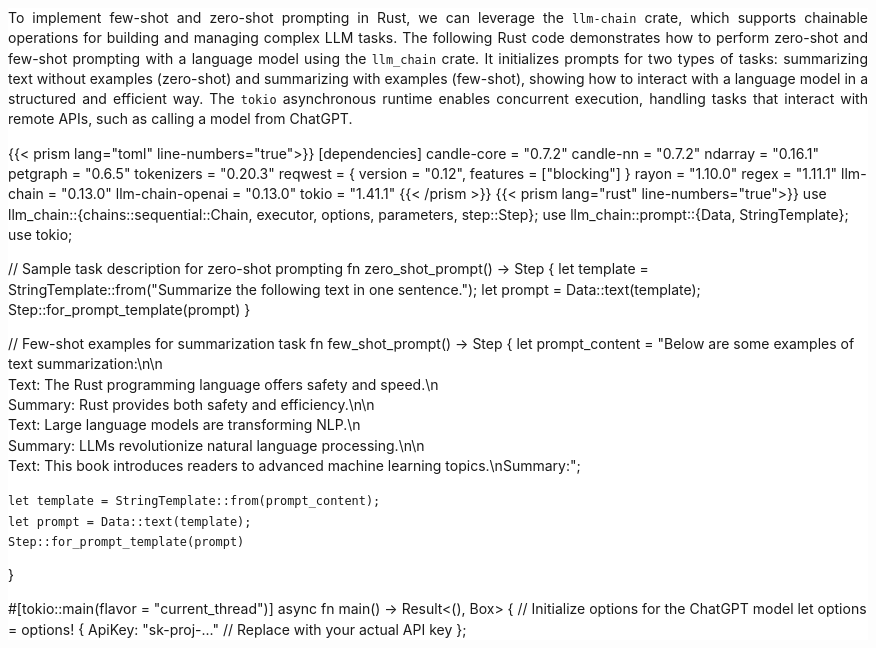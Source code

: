 <p style="text-align: justify;">
To implement few-shot and zero-shot prompting in Rust, we can leverage the <code>llm-chain</code> crate, which supports chainable operations for building and managing complex LLM tasks. The following Rust code demonstrates how to perform zero-shot and few-shot prompting with a language model using the <code>llm_chain</code> crate. It initializes prompts for two types of tasks: summarizing text without examples (zero-shot) and summarizing with examples (few-shot), showing how to interact with a language model in a structured and efficient way. The <code>tokio</code> asynchronous runtime enables concurrent execution, handling tasks that interact with remote APIs, such as calling a model from ChatGPT.
</p>

{{< prism lang="toml" line-numbers="true">}}
[dependencies]
candle-core = "0.7.2"
candle-nn = "0.7.2"
ndarray = "0.16.1"
petgraph = "0.6.5"
tokenizers = "0.20.3"
reqwest = { version = "0.12", features = ["blocking"] }
rayon = "1.10.0"
regex = "1.11.1"
llm-chain = "0.13.0"
llm-chain-openai = "0.13.0"
tokio = "1.41.1"
{{< /prism >}}
{{< prism lang="rust" line-numbers="true">}}
use llm_chain::{chains::sequential::Chain, executor, options, parameters, step::Step};
use llm_chain::prompt::{Data, StringTemplate};
use tokio;

// Sample task description for zero-shot prompting
fn zero_shot_prompt() -> Step {
    let template = StringTemplate::from("Summarize the following text in one sentence.");
    let prompt = Data::text(template);
    Step::for_prompt_template(prompt)
}

// Few-shot examples for summarization task
fn few_shot_prompt() -> Step {
    let prompt_content = "Below are some examples of text summarization:\n\n\
                          Text: The Rust programming language offers safety and speed.\n\
                          Summary: Rust provides both safety and efficiency.\n\n\
                          Text: Large language models are transforming NLP.\n\
                          Summary: LLMs revolutionize natural language processing.\n\n\
                          Text: This book introduces readers to advanced machine learning topics.\nSummary:";

    let template = StringTemplate::from(prompt_content);
    let prompt = Data::text(template);
    Step::for_prompt_template(prompt)
}

#[tokio::main(flavor = "current_thread")]
async fn main() -> Result<(), Box<dyn std::error::Error>> {
    // Initialize options for the ChatGPT model
    let options = options! {
        ApiKey: "sk-proj-..." // Replace with your actual API key
    };
